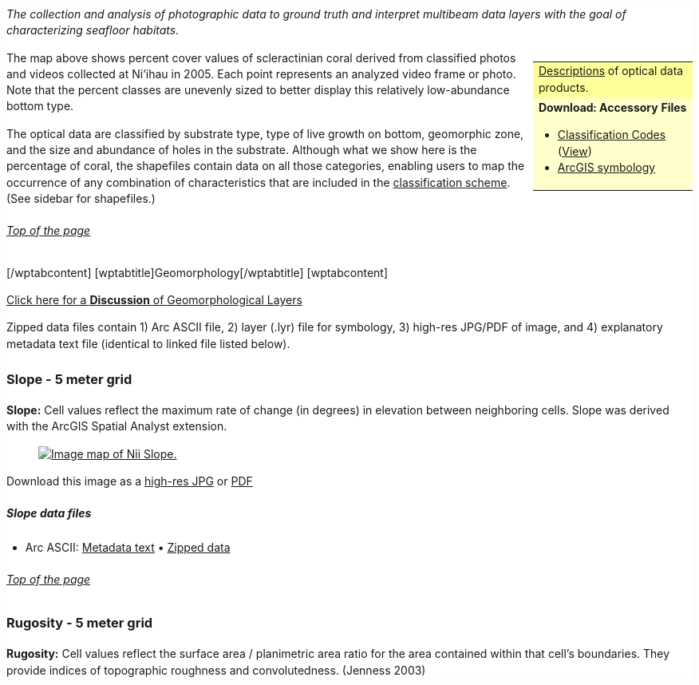 <em>The collection and analysis of photographic data to ground truth and interpret multibeam data layers with the goal of characterizing seafloor habitats.</em>
<table style="width: 200px;" border="0" align="right" bgcolor="#ffffcc">
<tbody>
<tr>
<td bgcolor="#ffff99" height="40"><a href="http://www.soest.hawaii.edu/pibhmc/pibhmc_mapping.htm#optical_products">Descriptions</a> of optical data products.</td>
</tr>
<tr>
<td height="40"><strong>Download: Accessory Files</strong>
<ul>
	<li><a href="ftp://ftp.soest.hawaii.edu/pibhmc/website/webdocs/webtext&amp;figures/bh_class_codes.xls">Classification Codes</a> (<a href="ftp://ftp.soest.hawaii.edu/pibhmc/website/webdocs/webtext&amp;figures/bh_class_codes.htm">View</a>)</li>
	<li><a href="ftp://ftp.soest.hawaii.edu/pibhmc/website/webdocs/webtext&amp;figures/Layer_Files.zip">ArcGIS symbology</a></li>
</ul>
</td>
</tr>
</tbody>
</table>
The map above shows percent cover values of scleractinian coral derived from classified photos and videos collected at Ni‘ihau in 2005. Each point represents an analyzed video frame or photo. Note that the percent classes are unevenly sized to better display this relatively low-abundance bottom type.

The optical data are classified by substrate type, type of live growth on bottom, geomorphic zone, and the size and abundance of holes in the substrate. Although what we show here is the percentage of coral, the shapefiles contain data on all those categories, enabling users to map the occurrence of any combination of characteristics that are included in the <a href="ftp://ftp.soest.hawaii.edu/pibhmc/website/webdocs/webtext&amp;figures/bh_class_codes.htm">classification scheme</a>. (See sidebar for shapefiles.)
<h6><a href="http://www.soest.hawaii.edu/pibhmc/pibhmc_mhi_nii_optical.htm#top">Top of the page</a></h6>
[/wptabcontent]
[wptabtitle]Geomorphology[/wptabtitle]
[wptabcontent]

<a href="http://www.soest.hawaii.edu/pibhmc/pibhmc_mapping.htm#geomorph">Click here for a <strong>Discussion</strong> of Geomorphological Layers </a>

Zipped data files contain 1) Arc ASCII file, 2) layer (.lyr) file for symbology, 3) high-res JPG/PDF of image, and 4) explanatory metadata text file (identical to linked file listed below).
<h3><a id="slope" name="slope"></a>Slope - 5 meter grid</h3>
<strong>Slope:</strong> Cell values reflect the maximum rate of change (in degrees) in elevation between neighboring cells. Slope was derived with the ArcGIS Spatial Analyst extension.

<a href="ftp://ftp.soest.hawaii.edu/pibhmc/website/data/mhi/benthichabitatlayers/Nii_5m_Slope.jpg"><img title="Nii Slope gridded at 5m." alt="Image map of Nii Slope." src="http://www.soest.hawaii.edu/pibhmc/MHI_images/Nii_5m_Slope_445.jpg" width="344" height="445" border="0" hspace="40" vspace="0" /></a>

Download this image as a <a href="ftp://ftp.soest.hawaii.edu/pibhmc/website/data/mhi/benthichabitatlayers/Nii_5m_Slope.jpg">high-res JPG</a> or <a href="ftp://ftp.soest.hawaii.edu/pibhmc/website/data/mhi/benthichabitatlayers/Nii_5m_Slope.pdf">PDF</a>
<h5>Slope data files</h5>
<ul>
	<li>Arc ASCII: <a href="ftp://ftp.soest.hawaii.edu/pibhmc/website/data/mhi/benthichabitatlayers/Nii_5m_Slope.txt">Metadata text</a> • <a href="ftp://ftp.soest.hawaii.edu/pibhmc/website/data/mhi/benthichabitatlayers/Nii_5m_Slope.zip">Zipped data</a></li>
</ul>
<h6><a href="#top">Top of the page</a></h6>
<h3><a id="rugosity" name="rugosity"></a>Rugosity - 5 meter grid</h3>
<strong>Rugosity:</strong> Cell values reflect the surface area / planimetric area ratio for the area contained within that cell’s boundaries. They provide indices of topographic roughness and convolutedness. (Jenness 2003)
